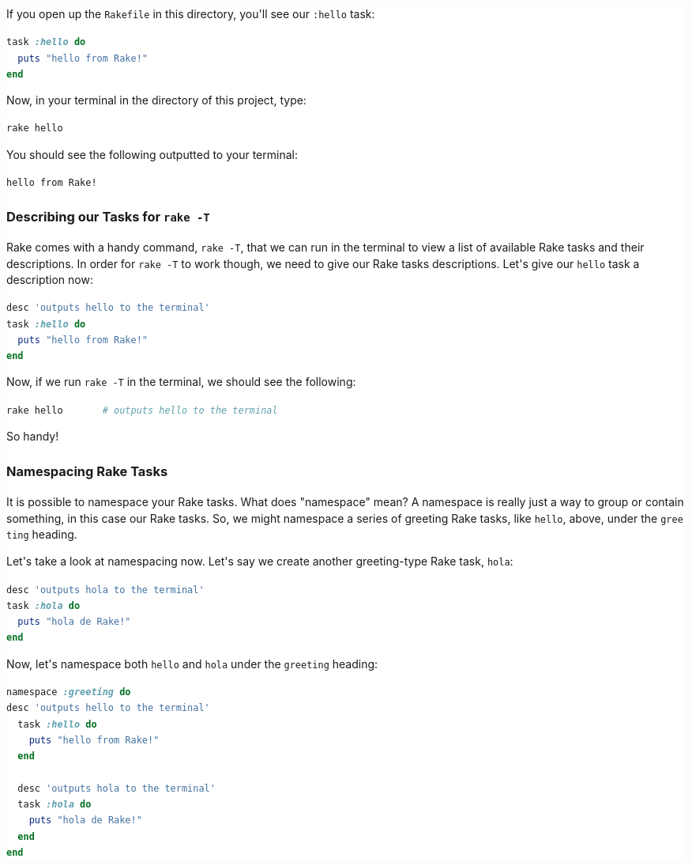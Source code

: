 If you open up the `Rakefile` in this directory, you'll see our `:hello` task:

```ruby
task :hello do 
  puts "hello from Rake!"
end
```

Now, in your terminal in the directory of this project, type:

`rake hello`

You should see the following outputted to your terminal:

```bash
hello from Rake!
```

### Describing our Tasks for `rake -T`

Rake comes with a handy command, `rake -T`, that we can run in the terminal to view a list of available Rake tasks and their descriptions. In order for `rake -T` to work though, we need to give our Rake tasks descriptions. Let's give our `hello` task a description now:

```ruby
desc 'outputs hello to the terminal'
task :hello do 
  puts "hello from Rake!"
end
```

Now, if we run `rake -T` in the terminal, we should see the following:

```bash
rake hello       # outputs hello to the terminal
```

So handy!

### Namespacing Rake Tasks

It is possible to namespace your Rake tasks. What does "namespace" mean? A namespace is really just a way to group or contain something, in this case our Rake tasks. So, we might namespace a series of greeting Rake tasks, like `hello`, above, under the `greeting` heading. 

Let's take a look at namespacing now. Let's say we create another greeting-type Rake task, `hola`:

```ruby
desc 'outputs hola to the terminal'
task :hola do 
  puts "hola de Rake!"
end
```

Now, let's namespace both `hello` and `hola` under the `greeting` heading:

```ruby
namespace :greeting do 
desc 'outputs hello to the terminal'
  task :hello do 
    puts "hello from Rake!"
  end
  
  desc 'outputs hola to the terminal'
  task :hola do 
    puts "hola de Rake!"
  end
end
```
